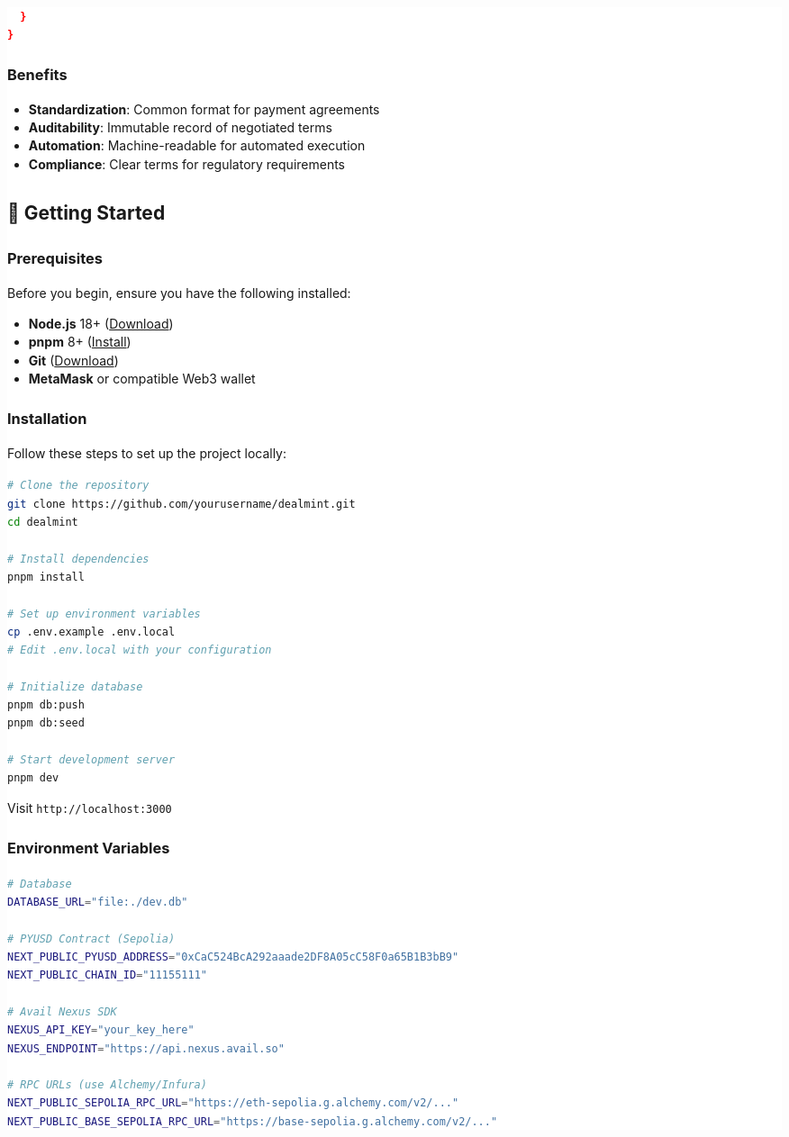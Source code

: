 ```json
  }
}
```

### Benefits

- **Standardization**: Common format for payment agreements
- **Auditability**: Immutable record of negotiated terms
- **Automation**: Machine-readable for automated execution
- **Compliance**: Clear terms for regulatory requirements

## 🚀 Getting Started

### Prerequisites

Before you begin, ensure you have the following installed:

- **Node.js** 18+ ([Download](https://nodejs.org/))
- **pnpm** 8+ ([Install](https://pnpm.io/installation))
- **Git** ([Download](https://git-scm.com/downloads))
- **MetaMask** or compatible Web3 wallet

### Installation

Follow these steps to set up the project locally:

```bash
# Clone the repository
git clone https://github.com/yourusername/dealmint.git
cd dealmint

# Install dependencies
pnpm install

# Set up environment variables
cp .env.example .env.local
# Edit .env.local with your configuration

# Initialize database
pnpm db:push
pnpm db:seed

# Start development server
pnpm dev
```

Visit `http://localhost:3000`

### Environment Variables

```bash
# Database
DATABASE_URL="file:./dev.db"

# PYUSD Contract (Sepolia)
NEXT_PUBLIC_PYUSD_ADDRESS="0xCaC524BcA292aaade2DF8A05cC58F0a65B1B3bB9"
NEXT_PUBLIC_CHAIN_ID="11155111"

# Avail Nexus SDK
NEXUS_API_KEY="your_key_here"
NEXUS_ENDPOINT="https://api.nexus.avail.so"

# RPC URLs (use Alchemy/Infura)
NEXT_PUBLIC_SEPOLIA_RPC_URL="https://eth-sepolia.g.alchemy.com/v2/..."
NEXT_PUBLIC_BASE_SEPOLIA_RPC_URL="https://base-sepolia.g.alchemy.com/v2/..."
```